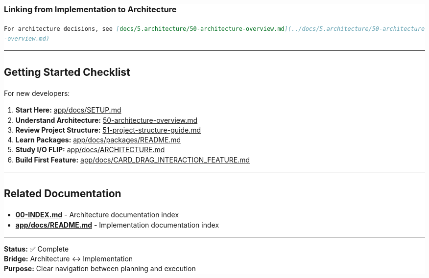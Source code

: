 ### Linking from Implementation to Architecture

```markdown
For architecture decisions, see [docs/5.architecture/50-architecture-overview.md](../docs/5.architecture/50-architecture-overview.md)
```

---

## Getting Started Checklist

For new developers:

1. **Start Here:** [app/docs/SETUP.md](../../app/docs/SETUP.md)
2. **Understand Architecture:** [50-architecture-overview.md](./50-architecture-overview.md)
3. **Review Project Structure:** [51-project-structure-guide.md](./51-project-structure-guide.md)
4. **Learn Packages:** [app/docs/packages/README.md](../../app/docs/packages/README.md)
5. **Study I/O FLIP:** [app/docs/ARCHITECTURE.md](../../app/docs/ARCHITECTURE.md)
6. **Build First Feature:** [app/docs/CARD_DRAG_INTERACTION_FEATURE.md](../../app/docs/CARD_DRAG_INTERACTION_FEATURE.md)

---

## Related Documentation

- **[00-INDEX.md](./00-INDEX.md)** - Architecture documentation index
- **[app/docs/README.md](../../app/docs/README.md)** - Implementation documentation index

---

**Status:** ✅ Complete  
**Bridge:** Architecture ↔ Implementation  
**Purpose:** Clear navigation between planning and execution

